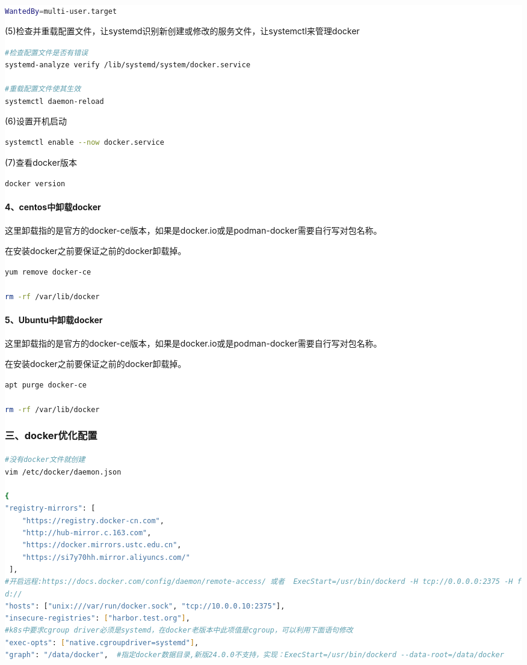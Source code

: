 ```bash
WantedBy=multi-user.target
```

(5)检查并重载配置文件，让systemd识别新创建或修改的服务文件，让systemctl来管理docker

```bash
#检查配置文件是否有错误
systemd-analyze verify /lib/systemd/system/docker.service

#重载配置文件使其生效
systemctl daemon-reload
```

(6)设置开机启动

```bash
systemctl enable --now docker.service
```

(7)查看docker版本

```bash
docker version
```

#### 4、centos中卸载docker

这里卸载指的是官方的docker-ce版本，如果是docker.io或是podman-docker需要自行写对包名称。

在安装docker之前要保证之前的docker卸载掉。

```bash
yum remove docker-ce

rm -rf /var/lib/docker
```

#### 5、Ubuntu中卸载docker

这里卸载指的是官方的docker-ce版本，如果是docker.io或是podman-docker需要自行写对包名称。

在安装docker之前要保证之前的docker卸载掉。

```bash
apt purge docker-ce

rm -rf /var/lib/docker
```



### 三、docker优化配置

```bash
#没有docker文件就创建
vim /etc/docker/daemon.json

{
"registry-mirrors": [
    "https://registry.docker-cn.com",
    "http://hub-mirror.c.163.com",
    "https://docker.mirrors.ustc.edu.cn",
    "https://si7y70hh.mirror.aliyuncs.com/"
 ],
#开启远程:https://docs.docker.com/config/daemon/remote-access/ 或者  ExecStart=/usr/bin/dockerd -H tcp://0.0.0.0:2375 -H fd:// 
"hosts": ["unix:///var/run/docker.sock", "tcp://10.0.0.10:2375"], 
"insecure-registries": ["harbor.test.org"],
#k8s中要求cgroup driver必须是systemd，在docker老版本中此项值是cgroup，可以利用下面语句修改
"exec-opts": ["native.cgroupdriver=systemd"],
"graph": "/data/docker",  #指定docker数据目录,新版24.0.0不支持，实现：ExecStart=/usr/bin/dockerd --data-root=/data/docker
```